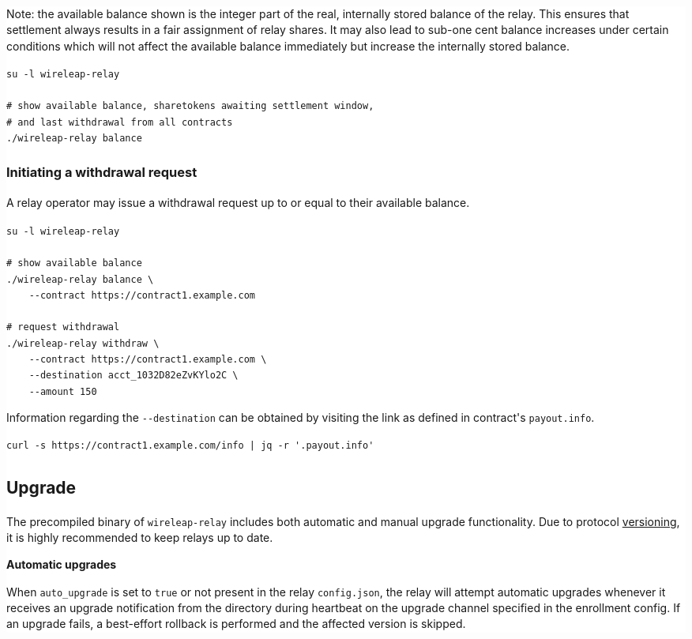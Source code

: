 Note: the available balance shown is the integer part of the real,
internally stored balance of the relay. This ensures that settlement
always results in a fair assignment of relay shares. It may also lead to
sub-one cent balance increases under certain conditions which will not
affect the available balance immediately but increase the internally
stored balance.

```shell
su -l wireleap-relay

# show available balance, sharetokens awaiting settlement window,
# and last withdrawal from all contracts
./wireleap-relay balance
```

### Initiating a withdrawal request

A relay operator may issue a withdrawal request up to or equal to their
available balance.

```shell
su -l wireleap-relay

# show available balance
./wireleap-relay balance \
    --contract https://contract1.example.com

# request withdrawal
./wireleap-relay withdraw \
    --contract https://contract1.example.com \
    --destination acct_1032D82eZvKYlo2C \
    --amount 150
```

Information regarding the `--destination` can be obtained by visiting
the link as defined in contract's `payout.info`.

```shell
curl -s https://contract1.example.com/info | jq -r '.payout.info'
```

## Upgrade

The precompiled binary of `wireleap-relay` includes both automatic and
manual upgrade functionality. Due to protocol [versioning](#versioning),
it is highly recommended to keep relays up to date.

**Automatic upgrades**

When `auto_upgrade` is set to `true` or not present in the relay
`config.json`, the relay will attempt automatic upgrades whenever it
receives an upgrade notification from the directory during heartbeat on
the upgrade channel specified in the enrollment config. If an upgrade
fails, a best-effort rollback is performed and the affected version is
skipped.
